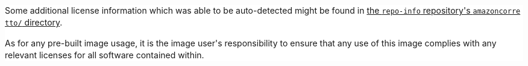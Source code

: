 Some additional license information which was able to be auto-detected might be found in [the `repo-info` repository's `amazoncorretto/` directory](https://github.com/docker-library/repo-info/tree/master/repos/amazoncorretto).

As for any pre-built image usage, it is the image user's responsibility to ensure that any use of this image complies with any relevant licenses for all software contained within.
